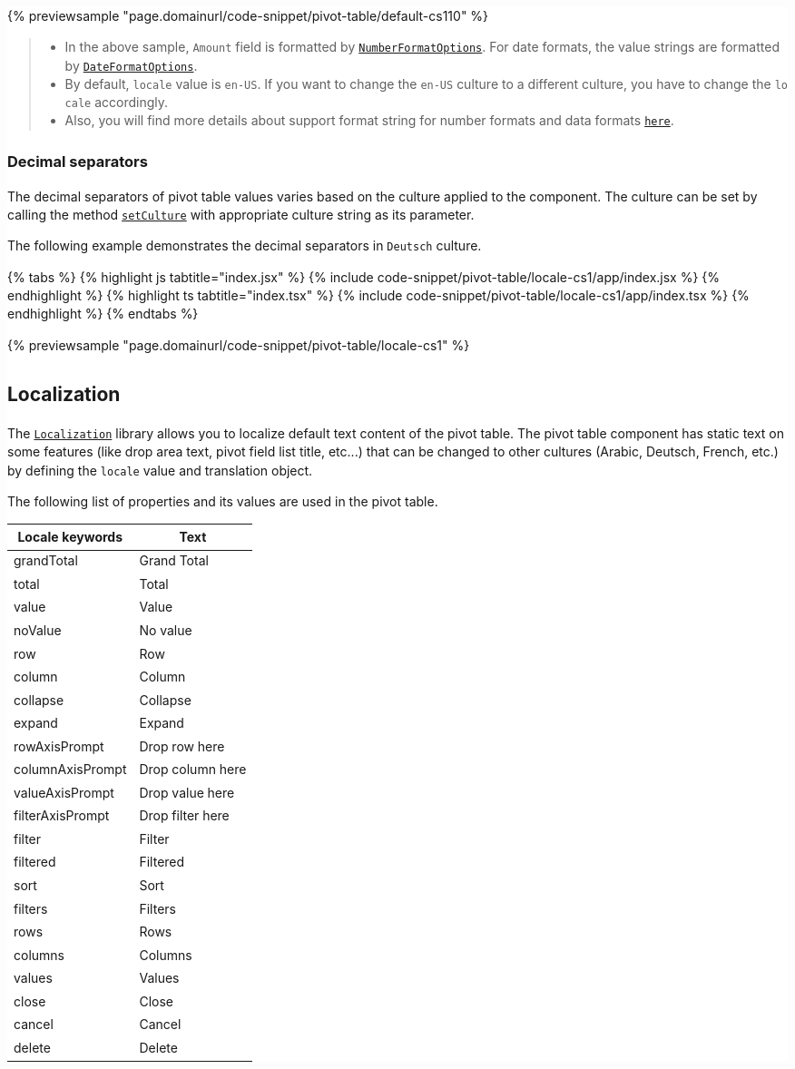  {% previewsample "page.domainurl/code-snippet/pivot-table/default-cs110" %}

> * In the above sample, `Amount` field is formatted by [`NumberFormatOptions`](https://ej2.syncfusion.com/react/documentation/base/internationalization.html#number-formatter-and-parser). For date formats, the value strings are formatted by [`DateFormatOptions`](https://ej2.syncfusion.com/react/documentation/base/internationalization.html#date-formatter-and-parser).
> * By default, `locale` value is `en-US`. If you want to change the `en-US` culture to a different culture, you have to change  the `locale` accordingly.
> * Also, you will find more details about support format string for number formats and data formats [`here`](https://ej2.syncfusion.com/documentation/common/intl.html?lang=typescript#supported-format-string).



### Decimal separators 

The decimal separators of pivot table values varies based on the culture applied to the component. The culture can be set by calling the method [`setCulture`](https://ej2.syncfusion.com/react/documentation/common/localization/#changing-current-locale) with appropriate culture string as its parameter.

The following example demonstrates the decimal separators in `Deutsch` culture.

{% tabs %}
{% highlight js tabtitle="index.jsx" %}
{% include code-snippet/pivot-table/locale-cs1/app/index.jsx %}
{% endhighlight %}
{% highlight ts tabtitle="index.tsx" %}
{% include code-snippet/pivot-table/locale-cs1/app/index.tsx %}
{% endhighlight %}
{% endtabs %}

 {% previewsample "page.domainurl/code-snippet/pivot-table/locale-cs1" %}

## Localization

The [`Localization`](https://ej2.syncfusion.com/documentation/common/api-l10n.html) library allows you to localize default text content of the pivot table. The pivot table component has static text on some features (like drop area text, pivot field list title, etc...) that can be changed to other cultures (Arabic, Deutsch, French, etc.) by defining the `locale` value and translation object.

The following list of properties and its values are used in the pivot table.

Locale keywords |Text
-----|-----
grandTotal | Grand Total
total | Total
value | Value
noValue | No value
row | Row
column | Column
collapse | Collapse
expand | Expand
rowAxisPrompt | Drop row here
columnAxisPrompt | Drop column here
valueAxisPrompt | Drop value here
filterAxisPrompt | Drop filter here
filter | Filter
filtered | Filtered
sort | Sort
filters | Filters
rows | Rows
columns | Columns
values | Values
close | Close
cancel | Cancel
delete | Delete
